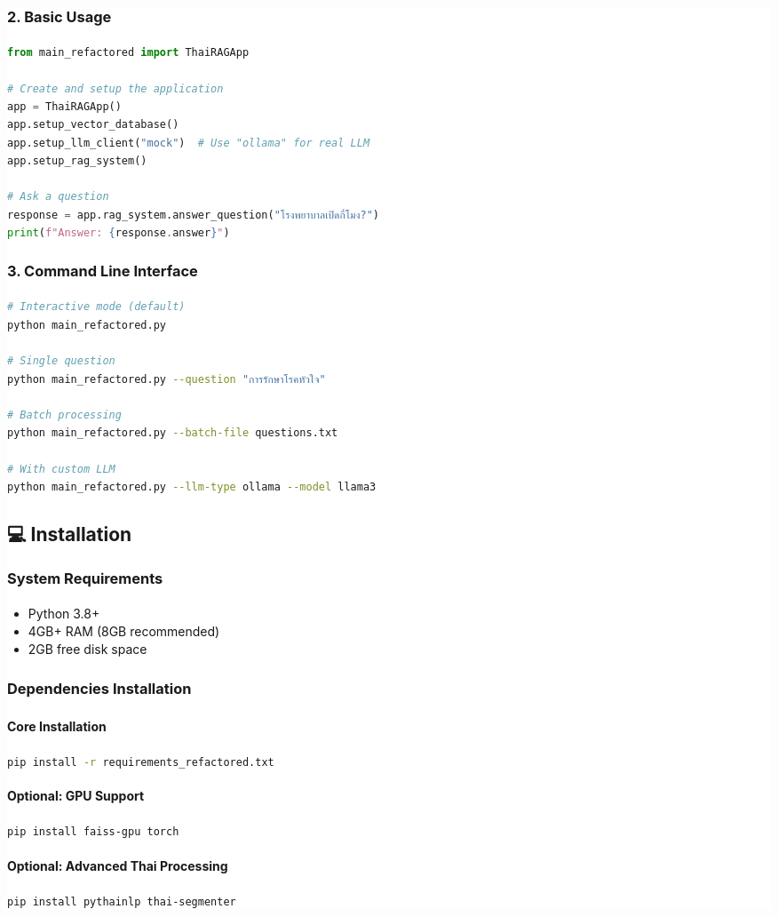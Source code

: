 ### 2. Basic Usage
```python
from main_refactored import ThaiRAGApp

# Create and setup the application
app = ThaiRAGApp()
app.setup_vector_database()
app.setup_llm_client("mock")  # Use "ollama" for real LLM
app.setup_rag_system()

# Ask a question
response = app.rag_system.answer_question("โรงพยาบาลเปิดกี่โมง?")
print(f"Answer: {response.answer}")
```

### 3. Command Line Interface
```bash
# Interactive mode (default)
python main_refactored.py

# Single question
python main_refactored.py --question "การรักษาโรคหัวใจ"

# Batch processing
python main_refactored.py --batch-file questions.txt

# With custom LLM
python main_refactored.py --llm-type ollama --model llama3
```

## 💻 Installation

### System Requirements
- Python 3.8+
- 4GB+ RAM (8GB recommended)
- 2GB free disk space

### Dependencies Installation

#### Core Installation
```bash
pip install -r requirements_refactored.txt
```

#### Optional: GPU Support
```bash
pip install faiss-gpu torch
```

#### Optional: Advanced Thai Processing
```bash
pip install pythainlp thai-segmenter
```
